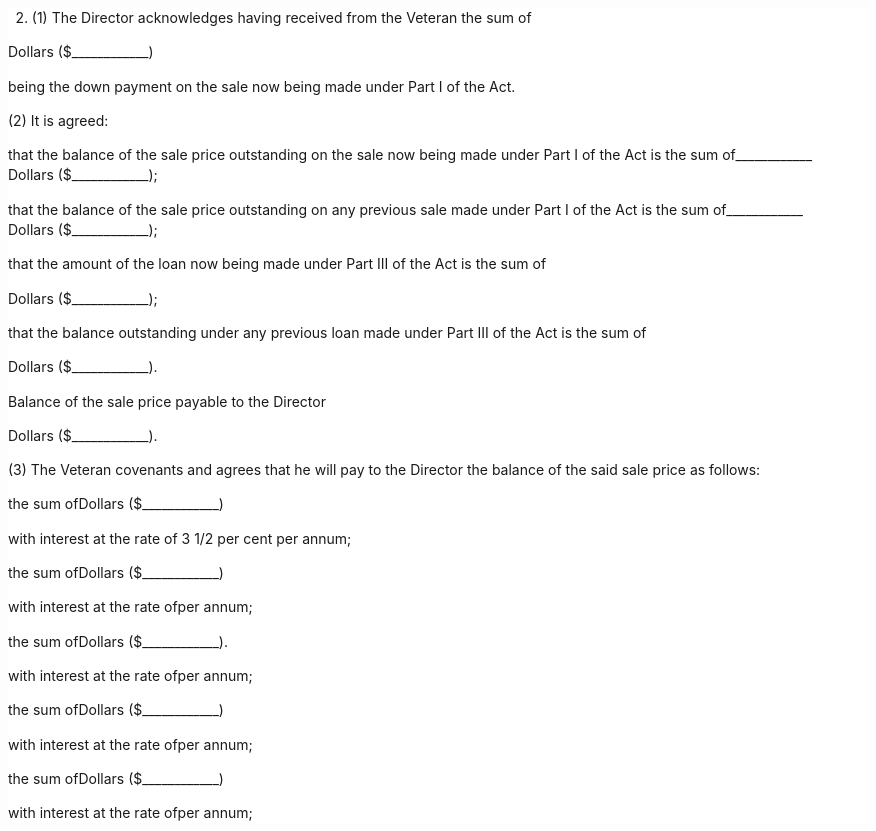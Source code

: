 
2. (1) The Director acknowledges having received from the Veteran the sum of


Dollars ($____________)


being the down payment on the sale now being made under Part I of the Act.


(2) It is agreed:


that the balance of the sale price outstanding on the sale now being made under Part I of the Act is the sum of____________ Dollars ($____________);


that the balance of the sale price outstanding on any previous sale made under Part I of the Act is the sum of____________ Dollars ($____________);


that the amount of the loan now being made under Part III of the Act is the sum of


Dollars ($____________);


that the balance outstanding under any previous loan made under Part III of the Act is the sum of


Dollars ($____________).


Balance of the sale price payable to the Director


Dollars ($____________).


(3) The Veteran covenants and agrees that he will pay to the Director the balance of the said sale price as follows:


the sum ofDollars ($____________)


with interest at the rate of 3 1/2 per cent per annum;


the sum ofDollars ($____________)


with interest at the rate ofper annum;


the sum ofDollars ($____________).


with interest at the rate ofper annum;


the sum ofDollars ($____________)


with interest at the rate ofper annum;


the sum ofDollars ($____________)


with interest at the rate ofper annum;
